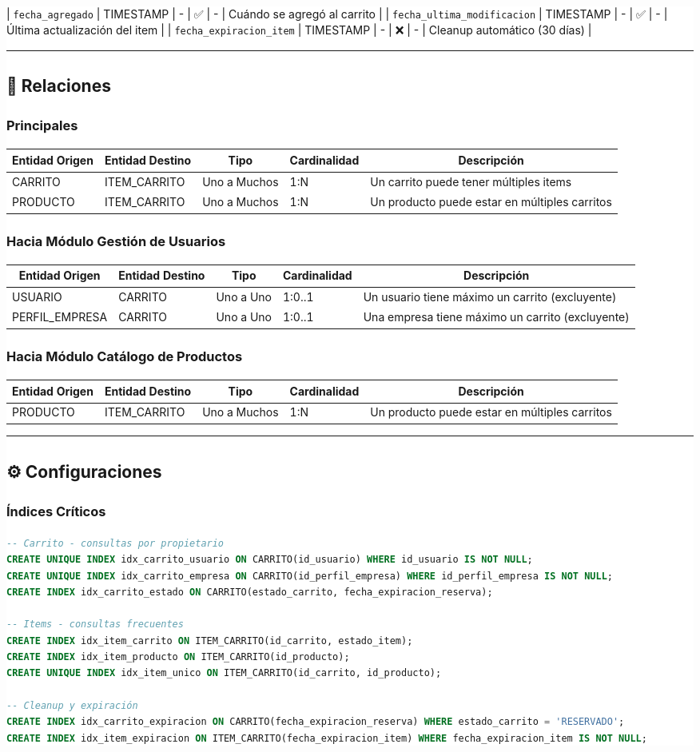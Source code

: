 | `fecha_agregado` | TIMESTAMP | - | ✅ | - | Cuándo se agregó al carrito |
| `fecha_ultima_modificacion` | TIMESTAMP | - | ✅ | - | Última actualización del item |
| `fecha_expiracion_item` | TIMESTAMP | - | ❌ | - | Cleanup automático (30 días) |

---

## 🔗 Relaciones

### Principales
| Entidad Origen | Entidad Destino | Tipo | Cardinalidad | Descripción |
|----------------|-----------------|------|--------------|-------------|
| CARRITO | ITEM_CARRITO | Uno a Muchos | 1:N | Un carrito puede tener múltiples items |
| PRODUCTO | ITEM_CARRITO | Uno a Muchos | 1:N | Un producto puede estar en múltiples carritos |

### Hacia Módulo Gestión de Usuarios
| Entidad Origen | Entidad Destino | Tipo | Cardinalidad | Descripción |
|----------------|-----------------|------|--------------|-------------|
| USUARIO | CARRITO | Uno a Uno | 1:0..1 | Un usuario tiene máximo un carrito (excluyente) |
| PERFIL_EMPRESA | CARRITO | Uno a Uno | 1:0..1 | Una empresa tiene máximo un carrito (excluyente) |

### Hacia Módulo Catálogo de Productos
| Entidad Origen | Entidad Destino | Tipo | Cardinalidad | Descripción |
|----------------|-----------------|------|--------------|-------------|
| PRODUCTO | ITEM_CARRITO | Uno a Muchos | 1:N | Un producto puede estar en múltiples carritos |

---

## ⚙️ Configuraciones

### Índices Críticos
```sql
-- Carrito - consultas por propietario
CREATE UNIQUE INDEX idx_carrito_usuario ON CARRITO(id_usuario) WHERE id_usuario IS NOT NULL;
CREATE UNIQUE INDEX idx_carrito_empresa ON CARRITO(id_perfil_empresa) WHERE id_perfil_empresa IS NOT NULL;
CREATE INDEX idx_carrito_estado ON CARRITO(estado_carrito, fecha_expiracion_reserva);

-- Items - consultas frecuentes
CREATE INDEX idx_item_carrito ON ITEM_CARRITO(id_carrito, estado_item);
CREATE INDEX idx_item_producto ON ITEM_CARRITO(id_producto);
CREATE UNIQUE INDEX idx_item_unico ON ITEM_CARRITO(id_carrito, id_producto);

-- Cleanup y expiración
CREATE INDEX idx_carrito_expiracion ON CARRITO(fecha_expiracion_reserva) WHERE estado_carrito = 'RESERVADO';
CREATE INDEX idx_item_expiracion ON ITEM_CARRITO(fecha_expiracion_item) WHERE fecha_expiracion_item IS NOT NULL;
```
